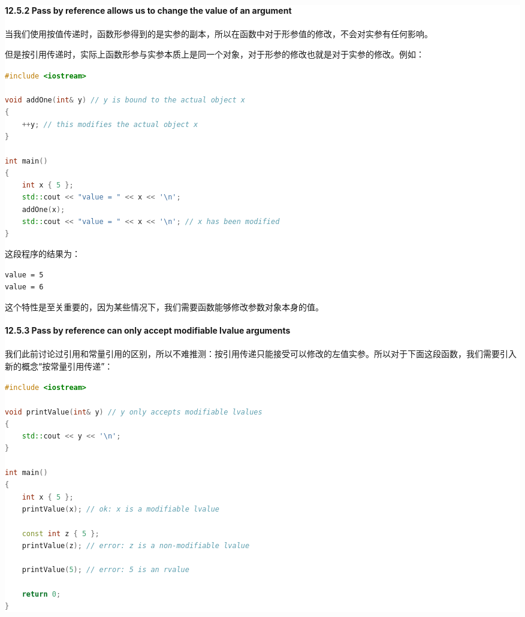 
#### 12.5.2 Pass by reference allows us to change the value of an argument

当我们使用按值传递时，函数形参得到的是实参的副本，所以在函数中对于形参值的修改，不会对实参有任何影响。

但是按引用传递时，实际上函数形参与实参本质上是同一个对象，对于形参的修改也就是对于实参的修改。例如：

```c++
#include <iostream>

void addOne(int& y) // y is bound to the actual object x
{
    ++y; // this modifies the actual object x
}

int main()
{
    int x { 5 };
    std::cout << "value = " << x << '\n';
    addOne(x);
    std::cout << "value = " << x << '\n'; // x has been modified
}
```

这段程序的结果为：

```
value = 5
value = 6
```

这个特性是至关重要的，因为某些情况下，我们需要函数能够修改参数对象本身的值。

#### 12.5.3 Pass by reference can only accept modifiable lvalue arguments

我们此前讨论过引用和常量引用的区别，所以不难推测：按引用传递只能接受可以修改的左值实参。所以对于下面这段函数，我们需要引入新的概念“按常量引用传递”：

```c++
#include <iostream>

void printValue(int& y) // y only accepts modifiable lvalues
{
    std::cout << y << '\n';
}

int main()
{
    int x { 5 };
    printValue(x); // ok: x is a modifiable lvalue

    const int z { 5 };
    printValue(z); // error: z is a non-modifiable lvalue

    printValue(5); // error: 5 is an rvalue

    return 0;
}
```

